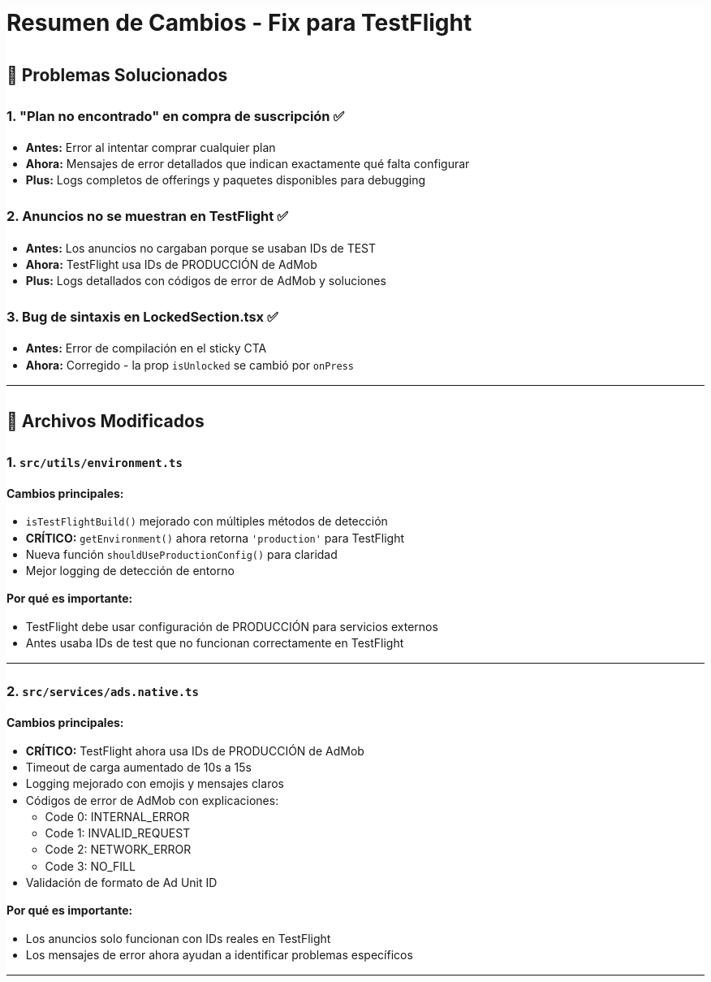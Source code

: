 # Resumen de Cambios - Fix para TestFlight

## 🎯 Problemas Solucionados

### 1. "Plan no encontrado" en compra de suscripción ✅
- **Antes:** Error al intentar comprar cualquier plan
- **Ahora:** Mensajes de error detallados que indican exactamente qué falta configurar
- **Plus:** Logs completos de offerings y paquetes disponibles para debugging

### 2. Anuncios no se muestran en TestFlight ✅
- **Antes:** Los anuncios no cargaban porque se usaban IDs de TEST
- **Ahora:** TestFlight usa IDs de PRODUCCIÓN de AdMob
- **Plus:** Logs detallados con códigos de error de AdMob y soluciones

### 3. Bug de sintaxis en LockedSection.tsx ✅
- **Antes:** Error de compilación en el sticky CTA
- **Ahora:** Corregido - la prop `isUnlocked` se cambió por `onPress`

---

## 📝 Archivos Modificados

### 1. `src/utils/environment.ts`
**Cambios principales:**
- `isTestFlightBuild()` mejorado con múltiples métodos de detección
- **CRÍTICO:** `getEnvironment()` ahora retorna `'production'` para TestFlight
- Nueva función `shouldUseProductionConfig()` para claridad
- Mejor logging de detección de entorno

**Por qué es importante:**
- TestFlight debe usar configuración de PRODUCCIÓN para servicios externos
- Antes usaba IDs de test que no funcionan correctamente en TestFlight

---

### 2. `src/services/ads.native.ts`
**Cambios principales:**
- **CRÍTICO:** TestFlight ahora usa IDs de PRODUCCIÓN de AdMob
- Timeout de carga aumentado de 10s a 15s
- Logging mejorado con emojis y mensajes claros
- Códigos de error de AdMob con explicaciones:
  - Code 0: INTERNAL_ERROR
  - Code 1: INVALID_REQUEST
  - Code 2: NETWORK_ERROR
  - Code 3: NO_FILL
- Validación de formato de Ad Unit ID

**Por qué es importante:**
- Los anuncios solo funcionan con IDs reales en TestFlight
- Los mensajes de error ahora ayudan a identificar problemas específicos

---